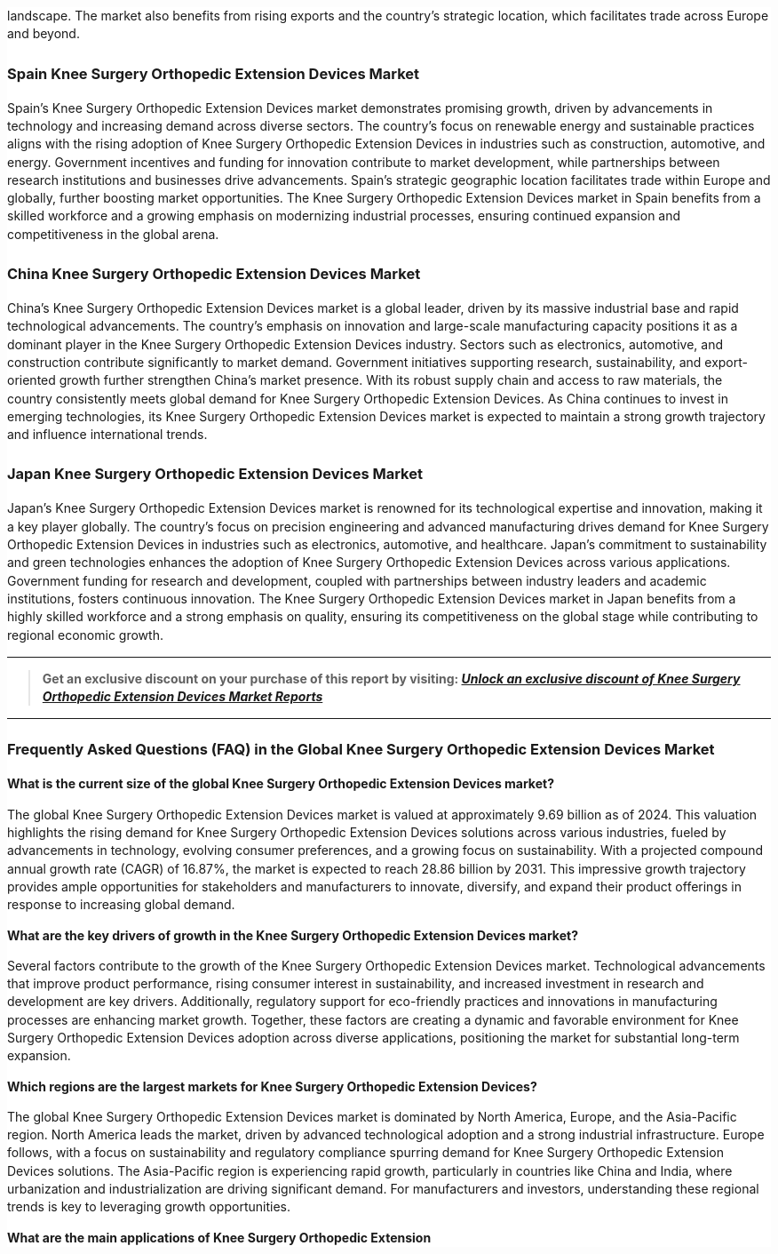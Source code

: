 landscape. The market also benefits from rising exports and the country&rsquo;s strategic location, which facilitates trade across Europe and beyond.</p><h3>Spain Knee Surgery Orthopedic Extension Devices Market</h3><p>Spain&rsquo;s Knee Surgery Orthopedic Extension Devices market demonstrates promising growth, driven by advancements in technology and increasing demand across diverse sectors. The country&rsquo;s focus on renewable energy and sustainable practices aligns with the rising adoption of Knee Surgery Orthopedic Extension Devices in industries such as construction, automotive, and energy. Government incentives and funding for innovation contribute to market development, while partnerships between research institutions and businesses drive advancements. Spain&rsquo;s strategic geographic location facilitates trade within Europe and globally, further boosting market opportunities. The Knee Surgery Orthopedic Extension Devices market in Spain benefits from a skilled workforce and a growing emphasis on modernizing industrial processes, ensuring continued expansion and competitiveness in the global arena.</p><h3>China Knee Surgery Orthopedic Extension Devices Market</h3><p>China&rsquo;s Knee Surgery Orthopedic Extension Devices market is a global leader, driven by its massive industrial base and rapid technological advancements. The country&rsquo;s emphasis on innovation and large-scale manufacturing capacity positions it as a dominant player in the Knee Surgery Orthopedic Extension Devices industry. Sectors such as electronics, automotive, and construction contribute significantly to market demand. Government initiatives supporting research, sustainability, and export-oriented growth further strengthen China&rsquo;s market presence. With its robust supply chain and access to raw materials, the country consistently meets global demand for Knee Surgery Orthopedic Extension Devices. As China continues to invest in emerging technologies, its Knee Surgery Orthopedic Extension Devices market is expected to maintain a strong growth trajectory and influence international trends.</p><h3>Japan Knee Surgery Orthopedic Extension Devices Market</h3><p>Japan&rsquo;s Knee Surgery Orthopedic Extension Devices market is renowned for its technological expertise and innovation, making it a key player globally. The country&rsquo;s focus on precision engineering and advanced manufacturing drives demand for Knee Surgery Orthopedic Extension Devices in industries such as electronics, automotive, and healthcare. Japan&rsquo;s commitment to sustainability and green technologies enhances the adoption of Knee Surgery Orthopedic Extension Devices across various applications. Government funding for research and development, coupled with partnerships between industry leaders and academic institutions, fosters continuous innovation. The Knee Surgery Orthopedic Extension Devices market in Japan benefits from a highly skilled workforce and a strong emphasis on quality, ensuring its competitiveness on the global stage while contributing to regional economic growth.</p><hr /><blockquote><p><strong>Get an exclusive discount on your purchase of this report by visiting: <em><a href="://marketresearchpulse.com/ask-for-discount/146671?utm_source=Github&amp;utm_medium=029">Unlock an exclusive discount of Knee Surgery Orthopedic Extension Devices Market Reports</a></em>&nbsp;</strong></p></blockquote><hr /><h3>Frequently Asked Questions (FAQ) in the Global Knee Surgery Orthopedic Extension Devices Market</h3><p><strong>What is the current size of the global Knee Surgery Orthopedic Extension Devices market?</strong></p><p>The global Knee Surgery Orthopedic Extension Devices market is valued at approximately 9.69 billion as of 2024. This valuation highlights the rising demand for Knee Surgery Orthopedic Extension Devices solutions across various industries, fueled by advancements in technology, evolving consumer preferences, and a growing focus on sustainability. With a projected compound annual growth rate (CAGR) of 16.87%, the market is expected to reach 28.86 billion by 2031. This impressive growth trajectory provides ample opportunities for stakeholders and manufacturers to innovate, diversify, and expand their product offerings in response to increasing global demand.</p><p><strong>What are the key drivers of growth in the Knee Surgery Orthopedic Extension Devices market?</strong></p><p>Several factors contribute to the growth of the Knee Surgery Orthopedic Extension Devices market. Technological advancements that improve product performance, rising consumer interest in sustainability, and increased investment in research and development are key drivers. Additionally, regulatory support for eco-friendly practices and innovations in manufacturing processes are enhancing market growth. Together, these factors are creating a dynamic and favorable environment for Knee Surgery Orthopedic Extension Devices adoption across diverse applications, positioning the market for substantial long-term expansion.</p><p><strong>Which regions are the largest markets for Knee Surgery Orthopedic Extension Devices?</strong></p><p>The global Knee Surgery Orthopedic Extension Devices market is dominated by North America, Europe, and the Asia-Pacific region. North America leads the market, driven by advanced technological adoption and a strong industrial infrastructure. Europe follows, with a focus on sustainability and regulatory compliance spurring demand for Knee Surgery Orthopedic Extension Devices solutions. The Asia-Pacific region is experiencing rapid growth, particularly in countries like China and India, where urbanization and industrialization are driving significant demand. For manufacturers and investors, understanding these regional trends is key to leveraging growth opportunities.</p><p><strong>What are the main applications of Knee Surgery Orthopedic Extension